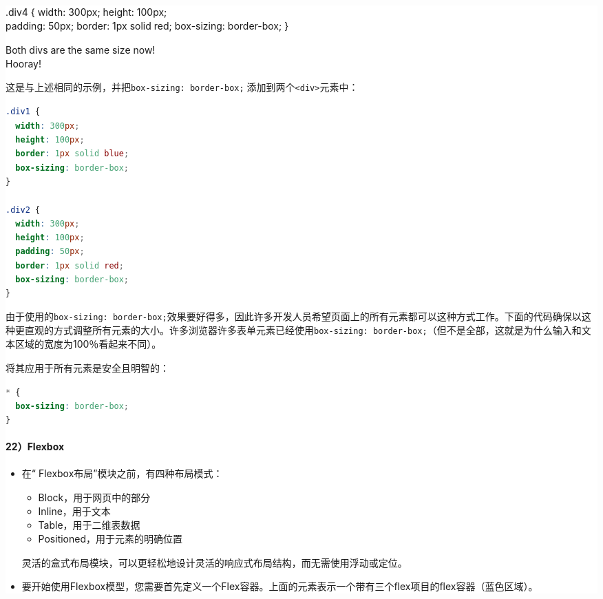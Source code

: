   .div4 {
    width: 300px;
    height: 100px;  
    padding: 50px;
    border: 1px solid red;
    box-sizing: border-box;
  }
  </style>

  <div class="div3">Both divs are the same size now!</div>

  <div class="div3">Hooray!</div>

  这是与上述相同的示例，并把`box-sizing: border-box;` 添加到两个`<div>`元素中：

  ```css
  .div1 {
    width: 300px;
    height: 100px;
    border: 1px solid blue;
    box-sizing: border-box;
  }
  
  .div2 {
    width: 300px;
    height: 100px;
    padding: 50px;
    border: 1px solid red;
    box-sizing: border-box;
  }
  ```

  由于使用的`box-sizing: border-box;`效果要好得多，因此许多开发人员希望页面上的所有元素都可以这种方式工作。下面的代码确保以这种更直观的方式调整所有元素的大小。许多浏览器许多表单元素已经使用`box-sizing: border-box;`（但不是全部，这就是为什么输入和文本区域的宽度为100％看起来不同）。

  将其应用于所有元素是安全且明智的：

  ```css
  * {
    box-sizing: border-box;
  }
  ```



#### 22）Flexbox

- 在“ Flexbox布局”模块之前，有四种布局模式：

  - Block，用于网页中的部分
  - Inline，用于文本
  - Table，用于二维表数据
  - Positioned，用于元素的明确位置

  灵活的盒式布局模块，可以更轻松地设计灵活的响应式布局结构，而无需使用浮动或定位。

- 要开始使用Flexbox模型，您需要首先定义一个Flex容器。上面的元素表示一个带有三个flex项目的flex容器（蓝色区域）。
